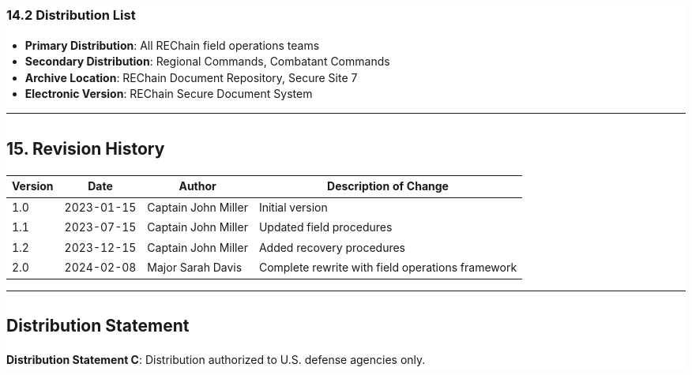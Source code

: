 ### 14.2 Distribution List
- **Primary Distribution**: All REChain field operations teams
- **Secondary Distribution**: Regional Commands, Combatant Commands
- **Archive Location**: REChain Document Repository, Secure Site 7
- **Electronic Version**: REChain Secure Document System

---

## 15. Revision History

| Version | Date | Author | Description of Change |
|---------|------|--------|----------------------|
| 1.0 | 2023-01-15 | Captain John Miller | Initial version |
| 1.1 | 2023-07-15 | Captain John Miller | Updated field procedures |
| 1.2 | 2023-12-15 | Captain John Miller | Added recovery procedures |
| 2.0 | 2024-02-08 | Major Sarah Davis | Complete rewrite with field operations framework |

---

## Distribution Statement
**Distribution Statement C**: Distribution authorized to U.S. defense agencies only.